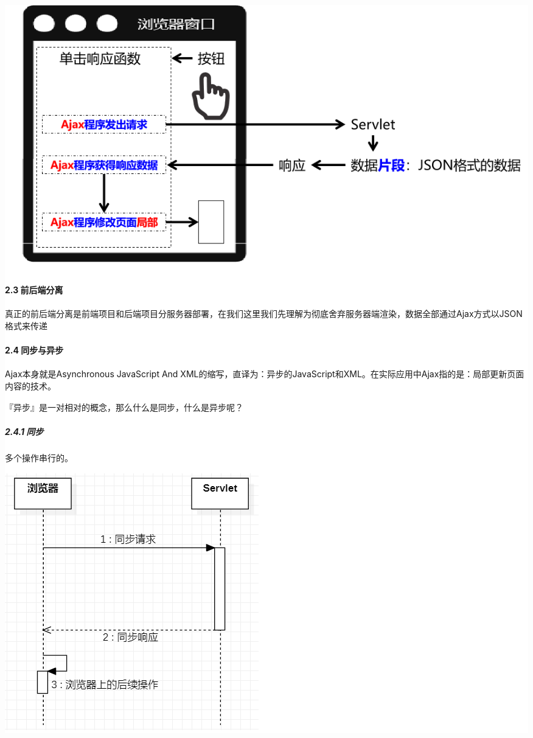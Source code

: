 ![images](./images/img002.png)

#### 2.3 前后端分离

真正的前后端分离是前端项目和后端项目分服务器部署，在我们这里我们先理解为彻底舍弃服务器端渲染，数据全部通过Ajax方式以JSON格式来传递

#### 2.4 同步与异步

Ajax本身就是Asynchronous JavaScript And XML的缩写，直译为：异步的JavaScript和XML。在实际应用中Ajax指的是：局部更新页面内容的技术。

『异步』是一对相对的概念，那么什么是同步，什么是异步呢？

##### 2.4.1 同步

多个操作串行的。

![images](./images/img003.png)
